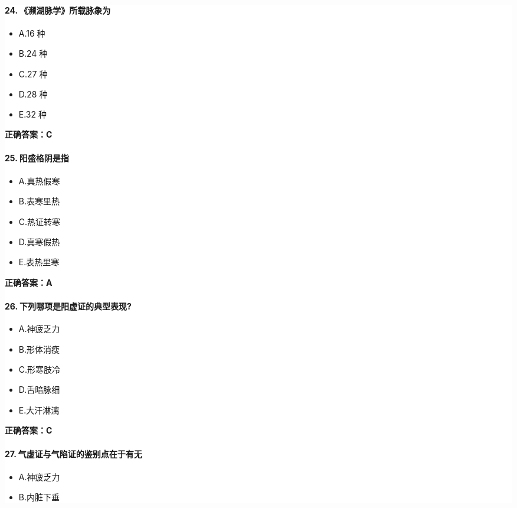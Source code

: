 



#### 24. 《濒湖脉学》所载脉象为

* A.16 种

* B.24 种

* C.27 种

* D.28 种

* E.32 种

**正确答案：C**







#### 25. 阳盛格阴是指

* A.真热假寒

* B.表寒里热

* C.热证转寒

* D.真寒假热

* E.表热里寒

**正确答案：A**







#### 26. 下列哪项是阳虚证的典型表现?

* A.神疲乏力

* B.形体消瘦

* C.形寒肢冷

* D.舌暗脉细

* E.大汗淋漓

**正确答案：C**







#### 27. 气虚证与气陷证的鉴别点在于有无

* A.神疲乏力

* B.内脏下垂
